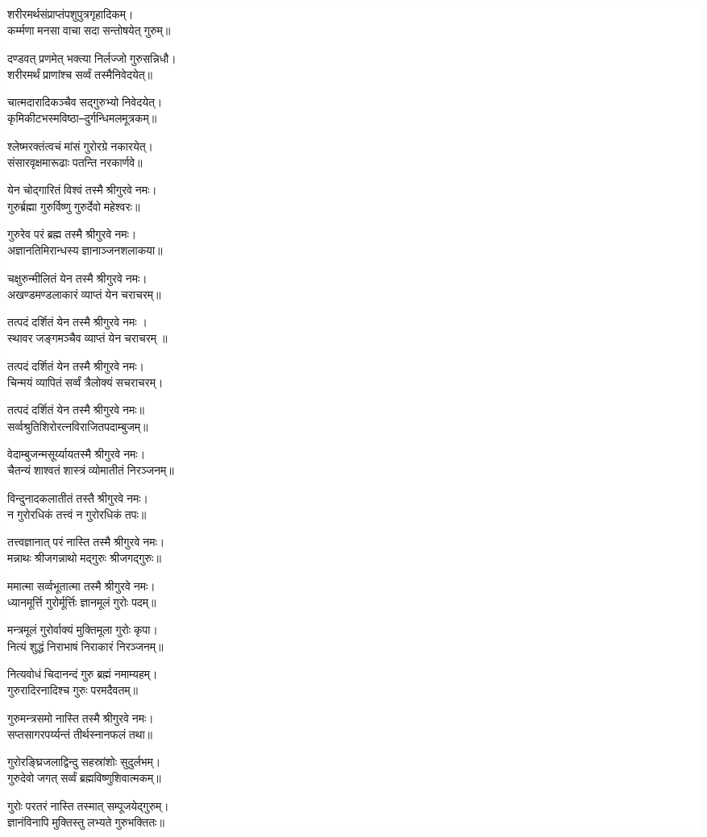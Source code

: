 शरीरमर्थसंप्राप्तंपशुपुत्रगृहादिकम्।  
कर्म्मणा मनसा वाचा सदा सन्तोषयेत् गुरुम्॥

दण्डवत् प्रणमेत् भक्त्या निर्लज्जो गुरुसन्निधौ।  
शरीरमर्थं प्राणांश्च सर्व्वं तस्मैनिवेदयेत्॥

चात्मदारादिकञ्चैव सद्गुरुभ्यो निवेदयेत्।  
कृमिकीटभस्मविष्ठा–दुर्गन्धिमलमूत्रकम्॥



श्लेष्मरक्तंत्वचं मांसं गुरोरग्रे नकारयेत्।  
संसारवृक्षमारूढाः पतन्ति नरकार्णवे॥

येन चोद्गारितं विश्वं तस्मै श्रीगुरवे नमः।  
गुरुर्ब्रह्मा गुरुर्विष्णु गुरुर्देवो महेश्वरः॥

गुरुरेव परं ब्रह्म तस्मै श्रीगुरवे नमः।  
अज्ञानतिमिरान्धस्य ज्ञानाञ्जनशलाकया॥

चक्षुरुन्मीलितं येन तस्मै श्रीगुरवे नमः।  
अखण्डमण्डलाकारं व्याप्तं येन चराचरम्॥

तत्पदं दर्शितं येन तस्मै श्रीगुरवे नमः ।  
स्थावर जङ्गमञ्चैव व्याप्तं येन चराचरम् ॥

तत्पदं दर्शितं येन तस्मै श्रीगुरवे नमः।  
चिन्मयं व्यापितं सर्व्वं त्रैलोक्यं सचराचरम्।

तत्पदं दर्शितं येन तस्मै श्रीगुरवे नमः॥  
सर्व्वश्रुतिशिरोरत्नविराजितपदाम्बुजम्॥

वेदाम्बुजन्मसूर्य्यायतस्मै श्रीगुरवे नमः।  
चैतन्यं शाश्वतं शास्त्रं व्योमातीतं निरञ्जनम्॥

विन्दुनादकलातीतं तस्तै श्रीगुरवे नमः।  
न गुरोरधिकं तत्त्वं न गुरोरधिकं तपः॥

तत्त्वज्ञानात् परं नास्ति तस्मै श्रीगुरवे नमः।  
मन्नाथः श्रीजगन्नाथो मद्गुरुः श्रीजगद्गुरुः॥

ममात्मा सर्व्वभूतात्मा तस्मै श्रीगुरवे नमः।  
ध्यानमूर्त्ति गुरोर्मूर्त्तिः ज्ञानमूलं गुरोः पदम्॥

मन्त्रमूलं गुरोर्वाक्यं मुक्तिमूला गुरोः कृपा।  
नित्यं शुद्धं निराभाषं निराकारं निरञ्जनम्॥



नित्यवोधं चिदानन्दं गुरु ब्रह्मं नमाम्यहम्।  
गुरुरादिरनादिश्च गुरुः परमदैवतम्॥

गुरुमन्त्रसमो नास्ति तस्मै श्रीगुरवे नमः।  
सप्तसागरपर्य्यन्तं तीर्थस्नानफलं तथा॥

गुरोरङ्घ्रिजलाद्विन्दु सहस्रांशोः सुदुर्लभम्।  
गुरुदेवो जगत् सर्व्वं ब्रह्मविष्णुशिवात्मकम्॥

गुरोः परतरं नास्ति तस्मात् सम्पूजयेद्गुरुम्।  
ज्ञानंविनापि मुक्तिस्तु लभ्यते गुरुभक्तितः॥
